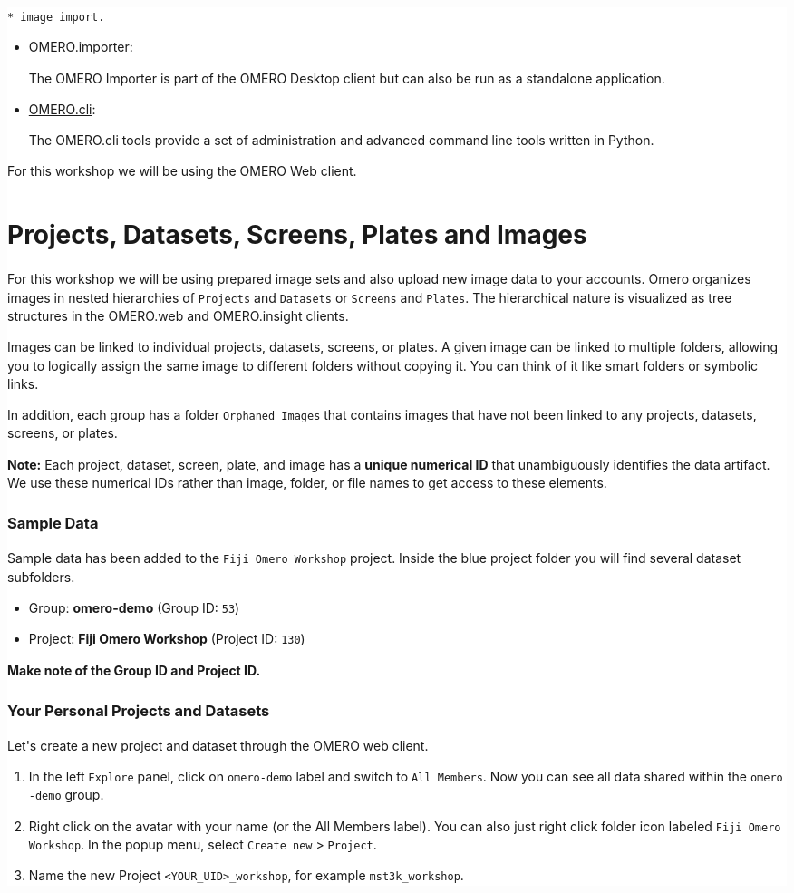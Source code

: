 	* image import.

* [OMERO.importer](https://docs.openmicroscopy.org/omero/5.6.1/users/clients-overview.html#omero-importer): 

	The OMERO Importer is part of the OMERO Desktop client but can also be run as a standalone application.

* [OMERO.cli](https://docs.openmicroscopy.org/omero/5.6.1/users/clients-overview.html#omero-cli): 

	The OMERO.cli tools provide a set of administration and advanced command line tools written in Python.


For this workshop we will be using the OMERO Web client.


# Projects, Datasets, Screens, Plates and Images

For this workshop we will be using prepared image sets and also upload new image data to your accounts.  Omero organizes images in nested hierarchies of `Projects` and `Datasets` or `Screens` and `Plates`. The hierarchical nature is visualized as tree structures in the OMERO.web and OMERO.insight clients.  

Images can be linked to individual projects, datasets, screens, or plates. A given image can be linked to multiple folders, allowing you to logically assign the same image to different folders without copying it. You can think of it like smart folders or symbolic links.

In addition, each group has a folder `Orphaned Images` that contains images that have not been linked to any projects, datasets, screens, or plates.

**Note:**
Each project, dataset, screen, plate, and image has a __unique numerical ID__ that unambiguously identifies the data artifact.  We use these numerical IDs rather than image, folder, or file names to get access to these elements.

### Sample Data

Sample data has been added to the `Fiji Omero Workshop` project.  Inside the blue project folder you will find several dataset subfolders. 

* Group: **omero-demo** (Group ID: `53`)

* Project: **Fiji Omero Workshop** (Project ID: `130`)

**Make note of the Group ID and Project ID.**

### Your Personal Projects and Datasets

Let's create a new project and dataset through the OMERO web client. 

1. In the left `Explore` panel, click on `omero-demo` label and switch to `All Members`.  Now you can see all data shared within the `omero-demo` group.

2. Right click on the avatar with your name (or the All Members label). You can also just right click folder icon labeled `Fiji Omero Workshop`. In the popup menu, select `Create new` > `Project`. 

2. Name the new Project `<YOUR_UID>_workshop`, for example `mst3k_workshop`. 
    